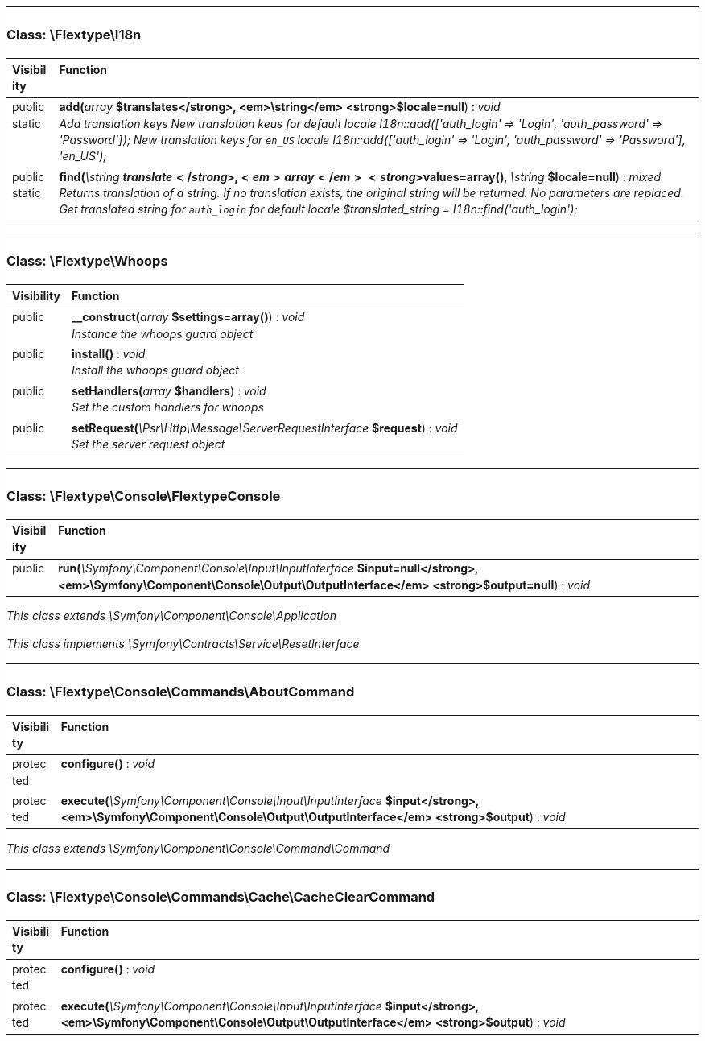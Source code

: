 <hr /><a id="class-flextypei18n"></a>

### Class: \Flextype\I18n

| Visibility | Function |
|:-----------|:---------|
| public static | <strong>add(</strong><em>array</em> <strong>$translates</strong>, <em>\string</em> <strong>$locale=null</strong>)</strong> : <em>void</em><br /><em>Add translation keys New translation keus for default locale I18n::add(['auth_login' => 'Login', 'auth_password' => 'Password']); New translation keys for `en_US` locale I18n::add(['auth_login' => 'Login', 'auth_password' => 'Password'], 'en_US');</em> |
| public static | <strong>find(</strong><em>\string</em> <strong>$translate</strong>, <em>array</em> <strong>$values=array()</strong>, <em>\string</em> <strong>$locale=null</strong>)</strong> : <em>mixed</em><br /><em>Returns translation of a string. If no translation exists, the original string will be returned. No parameters are replaced. Get translated string for `auth_login` for default locale $translated_string = I18n::find('auth_login');</em> |

<hr /><a id="class-flextypewhoops"></a>

### Class: \Flextype\Whoops

| Visibility | Function |
|:-----------|:---------|
| public | <strong>__construct(</strong><em>array</em> <strong>$settings=array()</strong>)</strong> : <em>void</em><br /><em>Instance the whoops guard object</em> |
| public | <strong>install()</strong> : <em>void</em><br /><em>Install the whoops guard object</em> |
| public | <strong>setHandlers(</strong><em>array</em> <strong>$handlers</strong>)</strong> : <em>void</em><br /><em>Set the custom handlers for whoops</em> |
| public | <strong>setRequest(</strong><em>\Psr\Http\Message\ServerRequestInterface</em> <strong>$request</strong>)</strong> : <em>void</em><br /><em>Set the server request object</em> |

<hr /><a id="class-flextypeconsoleflextypeconsole"></a>

### Class: \Flextype\Console\FlextypeConsole

| Visibility | Function |
|:-----------|:---------|
| public | <strong>run(</strong><em>\Symfony\Component\Console\Input\InputInterface</em> <strong>$input=null</strong>, <em>\Symfony\Component\Console\Output\OutputInterface</em> <strong>$output=null</strong>)</strong> : <em>void</em> |

*This class extends \Symfony\Component\Console\Application*

*This class implements \Symfony\Contracts\Service\ResetInterface*

<hr /><a id="class-flextypeconsolecommandsaboutcommand"></a>

### Class: \Flextype\Console\Commands\AboutCommand

| Visibility | Function |
|:-----------|:---------|
| protected | <strong>configure()</strong> : <em>void</em> |
| protected | <strong>execute(</strong><em>\Symfony\Component\Console\Input\InputInterface</em> <strong>$input</strong>, <em>\Symfony\Component\Console\Output\OutputInterface</em> <strong>$output</strong>)</strong> : <em>void</em> |

*This class extends \Symfony\Component\Console\Command\Command*

<hr /><a id="class-flextypeconsolecommandscachecacheclearcommand"></a>

### Class: \Flextype\Console\Commands\Cache\CacheClearCommand

| Visibility | Function |
|:-----------|:---------|
| protected | <strong>configure()</strong> : <em>void</em> |
| protected | <strong>execute(</strong><em>\Symfony\Component\Console\Input\InputInterface</em> <strong>$input</strong>, <em>\Symfony\Component\Console\Output\OutputInterface</em> <strong>$output</strong>)</strong> : <em>void</em> |
